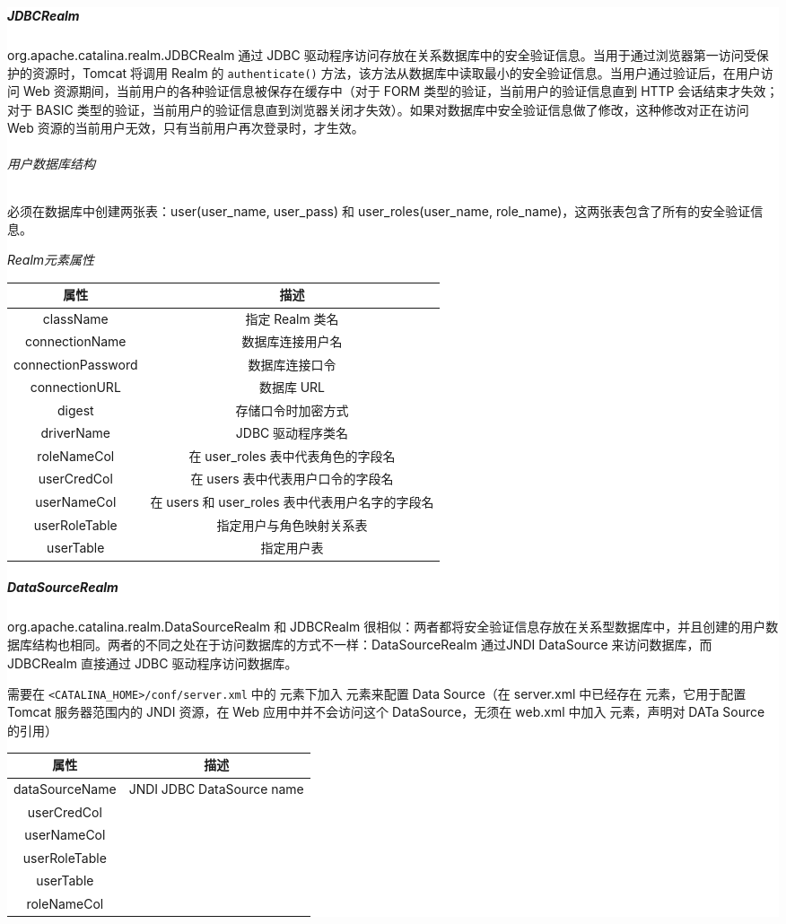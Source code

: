 ##### JDBCRealm

org.apache.catalina.realm.JDBCRealm 通过 JDBC 驱动程序访问存放在关系数据库中的安全验证信息。当用于通过浏览器第一访问受保护的资源时，Tomcat 将调用 Realm 的 `authenticate()` 方法，该方法从数据库中读取最小的安全验证信息。当用户通过验证后，在用户访问 Web 资源期间，当前用户的各种验证信息被保存在缓存中（对于 FORM 类型的验证，当前用户的验证信息直到 HTTP 会话结束才失效；对于 BASIC 类型的验证，当前用户的验证信息直到浏览器关闭才失效）。如果对数据库中安全验证信息做了修改，这种修改对正在访问 Web 资源的当前用户无效，只有当前用户再次登录时，才生效。

###### 用户数据库结构

必须在数据库中创建两张表：user(user_name, user_pass) 和 user_roles(user_name, role_name)，这两张表包含了所有的安全验证信息。

*Realm元素属性*

|        属性        |                      描述                       |
| :----------------: | :---------------------------------------------: |
|     className      |                 指定 Realm 类名                 |
|   connectionName   |                数据库连接用户名                 |
| connectionPassword |                 数据库连接口令                  |
|   connectionURL    |                   数据库 URL                    |
|       digest       |               存储口令时加密方式                |
|     driverName     |                JDBC 驱动程序类名                |
|    roleNameCol     |       在 user_roles 表中代表角色的字段名        |
|    userCredCol     |        在 users 表中代表用户口令的字段名        |
|    userNameCol     | 在 users 和 user_roles 表中代表用户名字的字段名 |
|   userRoleTable    |            指定用户与角色映射关系表             |
|     userTable      |                   指定用户表                    |

##### DataSourceRealm

org.apache.catalina.realm.DataSourceRealm   和 JDBCRealm 很相似：两者都将安全验证信息存放在关系型数据库中，并且创建的用户数据库结构也相同。两者的不同之处在于访问数据库的方式不一样：DataSourceRealm 通过JNDI DataSource 来访问数据库，而JDBCRealm 直接通过 JDBC 驱动程序访问数据库。

需要在 `<CATALINA_HOME>/conf/server.xml` 中的  <GlobalNamingResources> 元素下加入 <Resource> 元素来配置 Data Source（在 server.xml 中已经存在 <GlobalNamingResource> 元素，它用于配置 Tomcat 服务器范围内的 JNDI 资源，在 Web 应用中并不会访问这个 DataSource，无须在 web.xml 中加入 <resource-ref> 元素，声明对 DATa Source 的引用）

|      属性      |           描述            |
| :------------: | :-----------------------: |
| dataSourceName | JNDI JDBC DataSource name |
|  userCredCol   |                           |
|  userNameCol   |                           |
| userRoleTable  |                           |
|   userTable    |                           |
|  roleNameCol   |                           |
